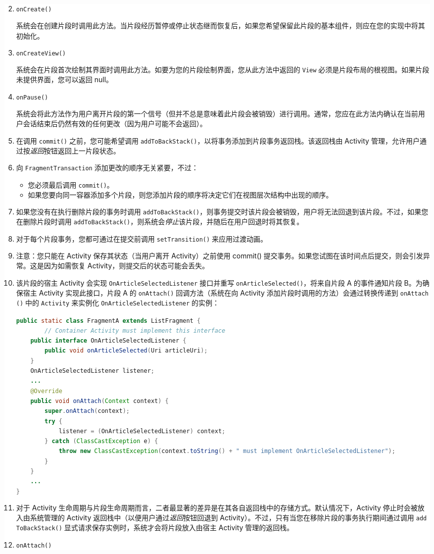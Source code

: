 2. `onCreate()`

   系统会在创建片段时调用此方法。当片段经历暂停或停止状态继而恢复后，如果您希望保留此片段的基本组件，则应在您的实现中将其初始化。

3. `onCreateView()`

   系统会在片段首次绘制其界面时调用此方法。如要为您的片段绘制界面，您从此方法中返回的 `View` 必须是片段布局的根视图。如果片段未提供界面，您可以返回 null。

4. `onPause()`

   系统会将此方法作为用户离开片段的第一个信号（但并不总是意味着此片段会被销毁）进行调用。通常，您应在此方法内确认在当前用户会话结束后仍然有效的任何更改（因为用户可能不会返回）。

5. 在调用 `commit()` 之前，您可能希望调用 `addToBackStack()`，以将事务添加到片段事务返回栈。该返回栈由 Activity 管理，允许用户通过按*返回*按钮返回上一片段状态。

6. 向 `FragmentTransaction` 添加更改的顺序无关紧要，不过：

   - 您必须最后调用 `commit()`。
   - 如果您要向同一容器添加多个片段，则您添加片段的顺序将决定它们在视图层次结构中出现的顺序。

7. 如果您没有在执行删除片段的事务时调用 `addToBackStack()`，则事务提交时该片段会被销毁，用户将无法回退到该片段。不过，如果您在删除片段时调用 `addToBackStack()`，则系统会*停止*该片段，并随后在用户回退时将其恢复。

8. 对于每个片段事务，您都可通过在提交前调用 `setTransition()` 来应用过渡动画。

9. 注意：您只能在 Activity 保存其状态（当用户离开 Activity）之前使用 commit() 提交事务。如果您试图在该时间点后提交，则会引发异常。这是因为如需恢复 Activity，则提交后的状态可能会丢失。

10. 该片段的宿主 Activity 会实现 `OnArticleSelectedListener` 接口并重写 `onArticleSelected()`，将来自片段 A 的事件通知片段 B。为确保宿主 Activity 实现此接口，片段 A 的 `onAttach()` 回调方法（系统在向 Activity 添加片段时调用的方法）会通过转换传递到 `onAttach()` 中的 `Activity` 来实例化 `OnArticleSelectedListener` 的实例：

    ```java
    public static class FragmentA extends ListFragment {
    		// Container Activity must implement this interface
        public interface OnArticleSelectedListener {
            public void onArticleSelected(Uri articleUri);
        }
      	OnArticleSelectedListener listener;
        ...
        @Override
        public void onAttach(Context context) {
            super.onAttach(context);
            try {
                listener = (OnArticleSelectedListener) context;
            } catch (ClassCastException e) {
                throw new ClassCastException(context.toString() + " must implement OnArticleSelectedListener");
            }
        }
        ...
    }
    ```

11. 对于 Activity 生命周期与片段生命周期而言，二者最显著的差异是在其各自返回栈中的存储方式。默认情况下，Activity 停止时会被放入由系统管理的 Activity 返回栈中（以便用户通过*返回*按钮回退到 Activity）。不过，只有当您在移除片段的事务执行期间通过调用 `addToBackStack()` 显式请求保存实例时，系统才会将片段放入由宿主 Activity 管理的返回栈。

12. `onAttach()`

